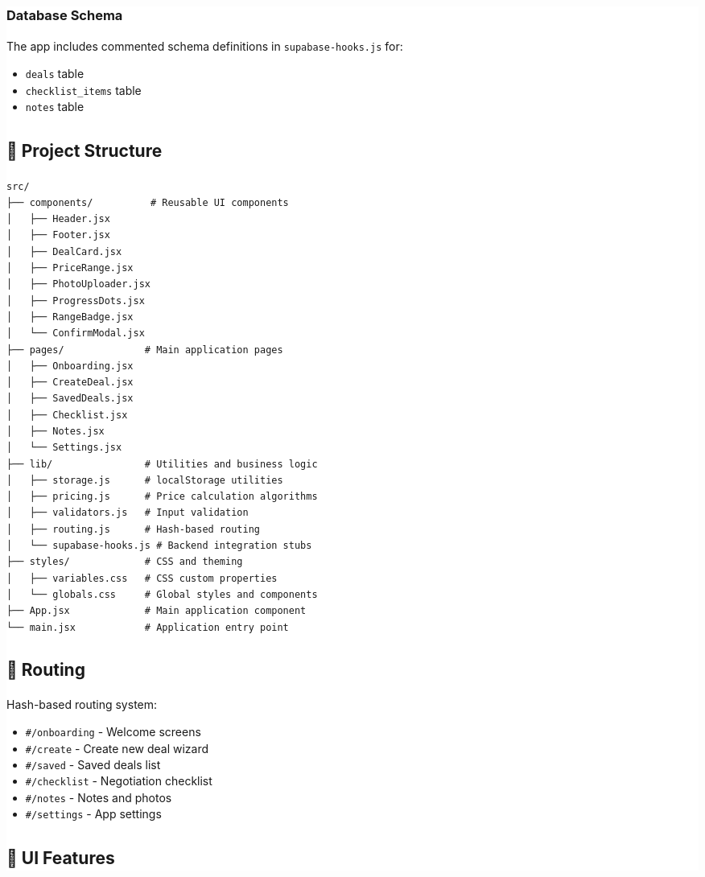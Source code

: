 ### Database Schema
The app includes commented schema definitions in `supabase-hooks.js` for:
- `deals` table
- `checklist_items` table  
- `notes` table

## 📁 Project Structure

```
src/
├── components/          # Reusable UI components
│   ├── Header.jsx
│   ├── Footer.jsx
│   ├── DealCard.jsx
│   ├── PriceRange.jsx
│   ├── PhotoUploader.jsx
│   ├── ProgressDots.jsx
│   ├── RangeBadge.jsx
│   └── ConfirmModal.jsx
├── pages/              # Main application pages
│   ├── Onboarding.jsx
│   ├── CreateDeal.jsx
│   ├── SavedDeals.jsx
│   ├── Checklist.jsx
│   ├── Notes.jsx
│   └── Settings.jsx
├── lib/                # Utilities and business logic
│   ├── storage.js      # localStorage utilities
│   ├── pricing.js      # Price calculation algorithms
│   ├── validators.js   # Input validation
│   ├── routing.js      # Hash-based routing
│   └── supabase-hooks.js # Backend integration stubs
├── styles/             # CSS and theming
│   ├── variables.css   # CSS custom properties
│   └── globals.css     # Global styles and components
├── App.jsx             # Main application component
└── main.jsx            # Application entry point
```

## 🎯 Routing

Hash-based routing system:
- `#/onboarding` - Welcome screens
- `#/create` - Create new deal wizard
- `#/saved` - Saved deals list
- `#/checklist` - Negotiation checklist
- `#/notes` - Notes and photos
- `#/settings` - App settings

## 🎨 UI Features

